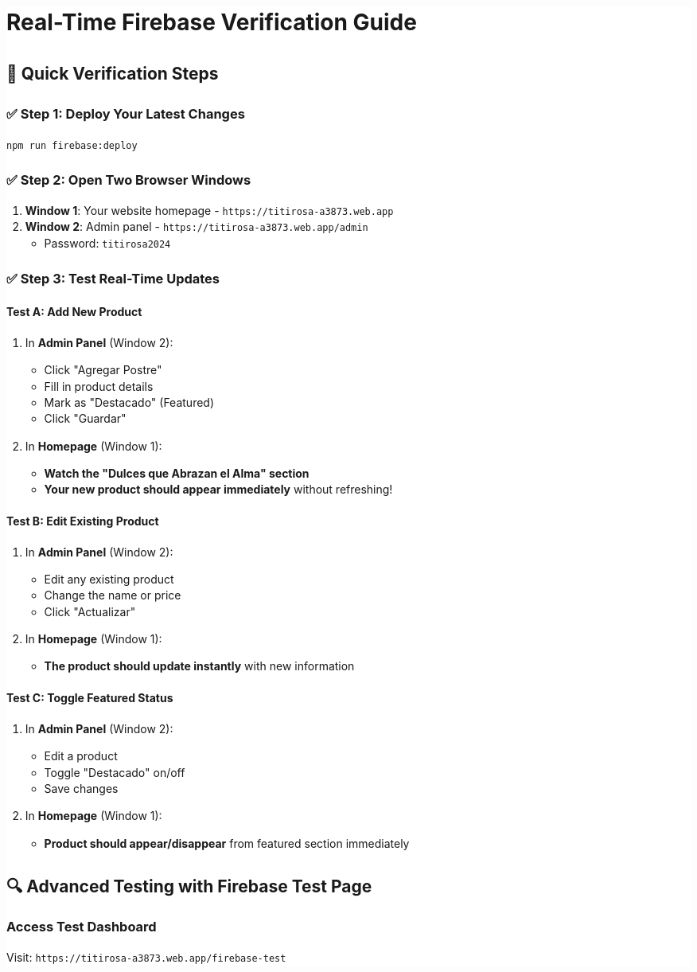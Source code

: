 # Real-Time Firebase Verification Guide

## 🎯 Quick Verification Steps

### ✅ **Step 1: Deploy Your Latest Changes**
```bash
npm run firebase:deploy
```

### ✅ **Step 2: Open Two Browser Windows**
1. **Window 1**: Your website homepage - `https://titirosa-a3873.web.app`
2. **Window 2**: Admin panel - `https://titirosa-a3873.web.app/admin`
   - Password: `titirosa2024`

### ✅ **Step 3: Test Real-Time Updates**

#### Test A: Add New Product
1. In **Admin Panel** (Window 2):
   - Click "Agregar Postre"
   - Fill in product details
   - Mark as "Destacado" (Featured)
   - Click "Guardar"

2. In **Homepage** (Window 1):
   - **Watch the "Dulces que Abrazan el Alma" section**
   - **Your new product should appear immediately** without refreshing!

#### Test B: Edit Existing Product
1. In **Admin Panel** (Window 2):
   - Edit any existing product
   - Change the name or price
   - Click "Actualizar"

2. In **Homepage** (Window 1):
   - **The product should update instantly** with new information

#### Test C: Toggle Featured Status
1. In **Admin Panel** (Window 2):
   - Edit a product
   - Toggle "Destacado" on/off
   - Save changes

2. In **Homepage** (Window 1):
   - **Product should appear/disappear** from featured section immediately

## 🔍 **Advanced Testing with Firebase Test Page**

### Access Test Dashboard
Visit: `https://titirosa-a3873.web.app/firebase-test`
